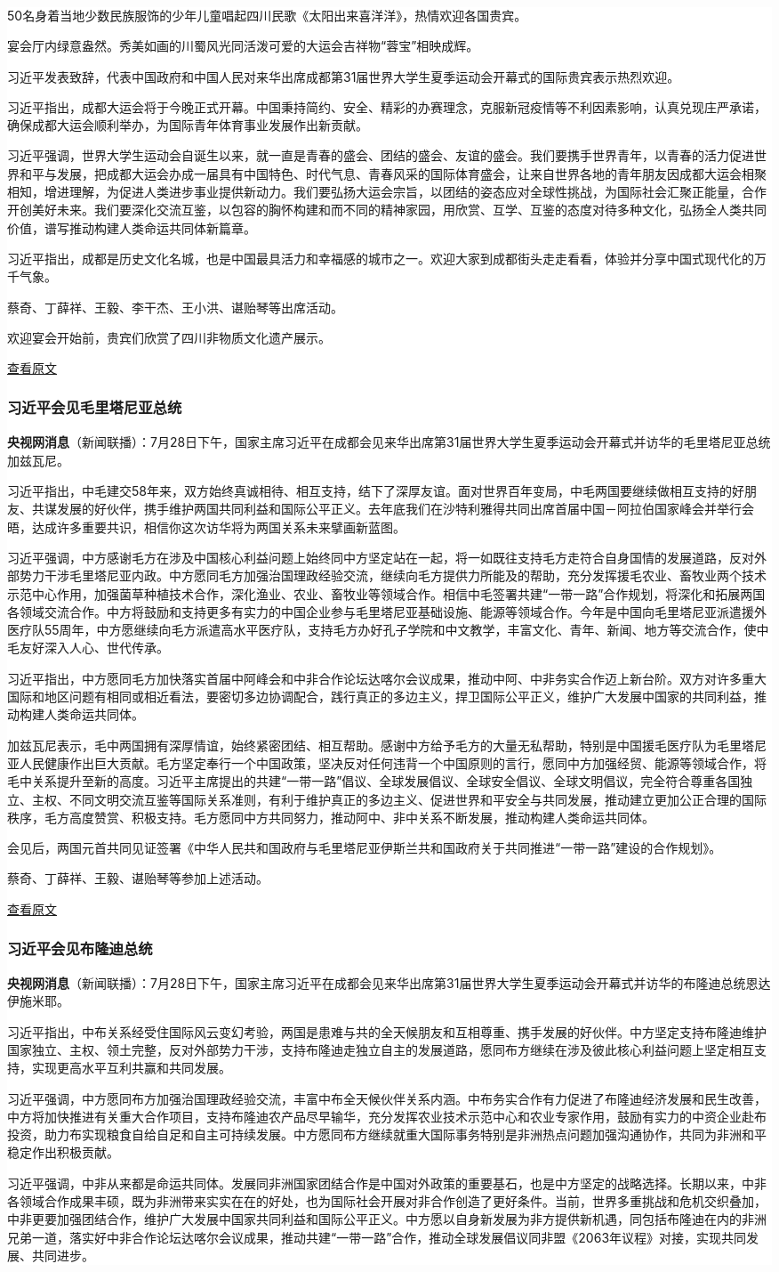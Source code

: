 50名身着当地少数民族服饰的少年儿童唱起四川民歌《太阳出来喜洋洋》，热情欢迎各国贵宾。

宴会厅内绿意盎然。秀美如画的川蜀风光同活泼可爱的大运会吉祥物“蓉宝”相映成辉。

习近平发表致辞，代表中国政府和中国人民对来华出席成都第31届世界大学生夏季运动会开幕式的国际贵宾表示热烈欢迎。

习近平指出，成都大运会将于今晚正式开幕。中国秉持简约、安全、精彩的办赛理念，克服新冠疫情等不利因素影响，认真兑现庄严承诺，确保成都大运会顺利举办，为国际青年体育事业发展作出新贡献。

习近平强调，世界大学生运动会自诞生以来，就一直是青春的盛会、团结的盛会、友谊的盛会。我们要携手世界青年，以青春的活力促进世界和平与发展，把成都大运会办成一届具有中国特色、时代气息、青春风采的国际体育盛会，让来自世界各地的青年朋友因成都大运会相聚相知，增进理解，为促进人类进步事业提供新动力。我们要弘扬大运会宗旨，以团结的姿态应对全球性挑战，为国际社会汇聚正能量，合作开创美好未来。我们要深化交流互鉴，以包容的胸怀构建和而不同的精神家园，用欣赏、互学、互鉴的态度对待多种文化，弘扬全人类共同价值，谱写推动构建人类命运共同体新篇章。

习近平指出，成都是历史文化名城，也是中国最具活力和幸福感的城市之一。欢迎大家到成都街头走走看看，体验并分享中国式现代化的万千气象。

蔡奇、丁薛祥、王毅、李干杰、王小洪、谌贻琴等出席活动。

欢迎宴会开始前，贵宾们欣赏了四川非物质文化遗产展示。


[查看原文](https://tv.cctv.com/2023/07/28/VIDEEcup1ppc7ooIySfnRCS0230728.shtml)

### 习近平会见毛里塔尼亚总统

**央视网消息**（新闻联播）：7月28日下午，国家主席习近平在成都会见来华出席第31届世界大学生夏季运动会开幕式并访华的毛里塔尼亚总统加兹瓦尼。

习近平指出，中毛建交58年来，双方始终真诚相待、相互支持，结下了深厚友谊。面对世界百年变局，中毛两国要继续做相互支持的好朋友、共谋发展的好伙伴，携手维护两国共同利益和国际公平正义。去年底我们在沙特利雅得共同出席首届中国－阿拉伯国家峰会并举行会晤，达成许多重要共识，相信你这次访华将为两国关系未来擘画新蓝图。

习近平强调，中方感谢毛方在涉及中国核心利益问题上始终同中方坚定站在一起，将一如既往支持毛方走符合自身国情的发展道路，反对外部势力干涉毛里塔尼亚内政。中方愿同毛方加强治国理政经验交流，继续向毛方提供力所能及的帮助，充分发挥援毛农业、畜牧业两个技术示范中心作用，加强菌草种植技术合作，深化渔业、农业、畜牧业等领域合作。相信中毛签署共建“一带一路”合作规划，将深化和拓展两国各领域交流合作。中方将鼓励和支持更多有实力的中国企业参与毛里塔尼亚基础设施、能源等领域合作。今年是中国向毛里塔尼亚派遣援外医疗队55周年，中方愿继续向毛方派遣高水平医疗队，支持毛方办好孔子学院和中文教学，丰富文化、青年、新闻、地方等交流合作，使中毛友好深入人心、世代传承。

习近平指出，中方愿同毛方加快落实首届中阿峰会和中非合作论坛达喀尔会议成果，推动中阿、中非务实合作迈上新台阶。双方对许多重大国际和地区问题有相同或相近看法，要密切多边协调配合，践行真正的多边主义，捍卫国际公平正义，维护广大发展中国家的共同利益，推动构建人类命运共同体。

加兹瓦尼表示，毛中两国拥有深厚情谊，始终紧密团结、相互帮助。感谢中方给予毛方的大量无私帮助，特别是中国援毛医疗队为毛里塔尼亚人民健康作出巨大贡献。毛方坚定奉行一个中国政策，坚决反对任何违背一个中国原则的言行，愿同中方加强经贸、能源等领域合作，将毛中关系提升至新的高度。习近平主席提出的共建“一带一路”倡议、全球发展倡议、全球安全倡议、全球文明倡议，完全符合尊重各国独立、主权、不同文明交流互鉴等国际关系准则，有利于维护真正的多边主义、促进世界和平安全与共同发展，推动建立更加公正合理的国际秩序，毛方高度赞赏、积极支持。毛方愿同中方共同努力，推动阿中、非中关系不断发展，推动构建人类命运共同体。

会见后，两国元首共同见证签署《中华人民共和国政府与毛里塔尼亚伊斯兰共和国政府关于共同推进“一带一路”建设的合作规划》。

蔡奇、丁薛祥、王毅、谌贻琴等参加上述活动。


[查看原文](https://tv.cctv.com/2023/07/28/VIDEiRIiIfBMs3WiUIB1bfxA230728.shtml)

### 习近平会见布隆迪总统

**央视网消息**（新闻联播）：7月28日下午，国家主席习近平在成都会见来华出席第31届世界大学生夏季运动会开幕式并访华的布隆迪总统恩达伊施米耶。

习近平指出，中布关系经受住国际风云变幻考验，两国是患难与共的全天候朋友和互相尊重、携手发展的好伙伴。中方坚定支持布隆迪维护国家独立、主权、领土完整，反对外部势力干涉，支持布隆迪走独立自主的发展道路，愿同布方继续在涉及彼此核心利益问题上坚定相互支持，实现更高水平互利共赢和共同发展。

习近平强调，中方愿同布方加强治国理政经验交流，丰富中布全天候伙伴关系内涵。中布务实合作有力促进了布隆迪经济发展和民生改善，中方将加快推进有关重大合作项目，支持布隆迪农产品尽早输华，充分发挥农业技术示范中心和农业专家作用，鼓励有实力的中资企业赴布投资，助力布实现粮食自给自足和自主可持续发展。中方愿同布方继续就重大国际事务特别是非洲热点问题加强沟通协作，共同为非洲和平稳定作出积极贡献。

习近平强调，中非从来都是命运共同体。发展同非洲国家团结合作是中国对外政策的重要基石，也是中方坚定的战略选择。长期以来，中非各领域合作成果丰硕，既为非洲带来实实在在的好处，也为国际社会开展对非合作创造了更好条件。当前，世界多重挑战和危机交织叠加，中非更要加强团结合作，维护广大发展中国家共同利益和国际公平正义。中方愿以自身新发展为非方提供新机遇，同包括布隆迪在内的非洲兄弟一道，落实好中非合作论坛达喀尔会议成果，推动共建“一带一路”合作，推动全球发展倡议同非盟《2063年议程》对接，实现共同发展、共同进步。
